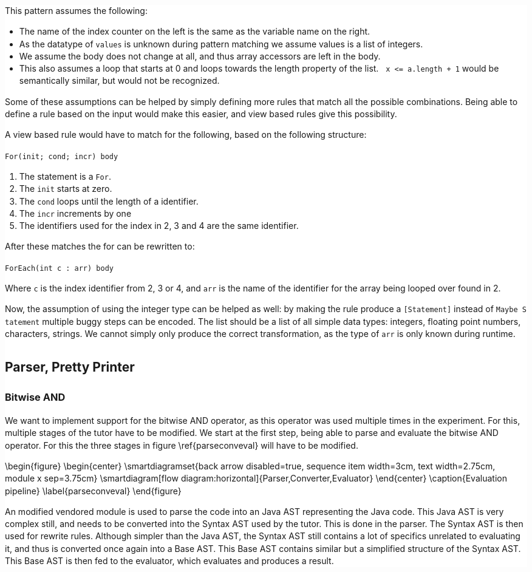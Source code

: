 This pattern assumes the following:

- The name of the index counter on the left is the same as the variable name on the right.
- As the datatype of `values` is unknown during pattern matching we assume values is a list of integers.
- We assume the body does not change at all, and thus array accessors are left in the body.
- This also assumes a loop that starts at 0 and loops towards the length property of the list. &nbsp; `x <= a.length + 1` would be semantically similar, but would not be recognized.

Some of these assumptions can be helped by simply defining more rules that match all the possible combinations. Being able to define a rule based on the input would make this easier, and view based rules give this possibility.

A view based rule would have to match for the following, based on the following structure:

`For(init; cond; incr) body`

1. The statement is a `For`.
2. The `init` starts at zero.
3. The `cond` loops until the length of a identifier. 
4. The `incr` increments by one
5. The identifiers used for the index in 2, 3 and 4 are the same identifier.

After these matches the for can be rewritten to:

`ForEach(int c : arr) body`

Where `c` is the index identifier from 2, 3 or 4, and `arr` is the name of the identifier for the array being looped over found in 2.

Now, the assumption of using the integer type can be helped as well: by making the rule produce a `[Statement]` instead of `Maybe Statement` multiple buggy steps can be encoded. The list should be a list of all simple data types: integers, floating point numbers, characters, strings. We cannot simply only produce the correct transformation, as the type of `arr` is only known during runtime.

## Parser, Pretty Printer

### Bitwise AND

We want to implement support for the bitwise AND operator, as this operator was used multiple times in the experiment. For this, multiple stages of the tutor have to be modified. We start at the first step, being able to parse and evaluate the bitwise AND operator. For this the three stages in figure \ref{parseconveval} will have to be modified.

\begin{figure}
\begin{center}
\smartdiagramset{back arrow disabled=true, sequence item width=3cm, text width=2.75cm, module x sep=3.75cm}
\smartdiagram[flow diagram:horizontal]{Parser,Converter,Evaluator}
\end{center}
\caption{Evaluation pipeline}
\label{parseconveval}
\end{figure}

An modified vendored module is used to parse the code into an Java AST representing the Java code. This Java AST is very complex still, and needs to be converted into the Syntax AST used by the tutor. This is done in the parser. The Syntax AST is then used for rewrite rules. Although simpler than the Java AST, the Syntax AST still contains a lot of specifics unrelated to evaluating it, and thus is converted once again into a Base AST. This Base AST contains similar but a simplified structure of the Syntax AST. This Base AST is then fed to the evaluator, which evaluates and produces a result.
